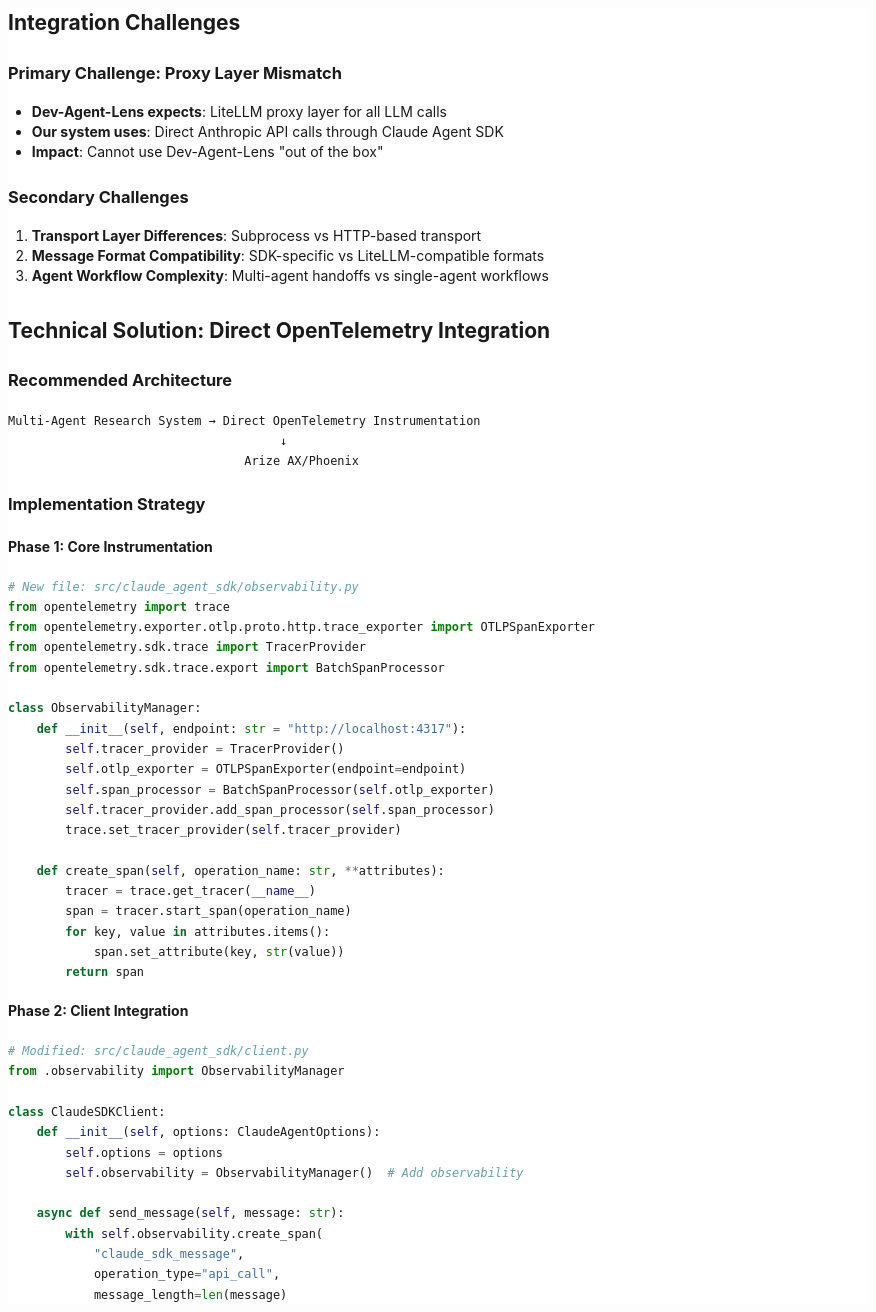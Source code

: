 ## Integration Challenges

### Primary Challenge: Proxy Layer Mismatch
- **Dev-Agent-Lens expects**: LiteLLM proxy layer for all LLM calls
- **Our system uses**: Direct Anthropic API calls through Claude Agent SDK
- **Impact**: Cannot use Dev-Agent-Lens "out of the box"

### Secondary Challenges
1. **Transport Layer Differences**: Subprocess vs HTTP-based transport
2. **Message Format Compatibility**: SDK-specific vs LiteLLM-compatible formats
3. **Agent Workflow Complexity**: Multi-agent handoffs vs single-agent workflows

## Technical Solution: Direct OpenTelemetry Integration

### Recommended Architecture
```
Multi-Agent Research System → Direct OpenTelemetry Instrumentation
                                      ↓
                                 Arize AX/Phoenix
```

### Implementation Strategy

#### Phase 1: Core Instrumentation
```python
# New file: src/claude_agent_sdk/observability.py
from opentelemetry import trace
from opentelemetry.exporter.otlp.proto.http.trace_exporter import OTLPSpanExporter
from opentelemetry.sdk.trace import TracerProvider
from opentelemetry.sdk.trace.export import BatchSpanProcessor

class ObservabilityManager:
    def __init__(self, endpoint: str = "http://localhost:4317"):
        self.tracer_provider = TracerProvider()
        self.otlp_exporter = OTLPSpanExporter(endpoint=endpoint)
        self.span_processor = BatchSpanProcessor(self.otlp_exporter)
        self.tracer_provider.add_span_processor(self.span_processor)
        trace.set_tracer_provider(self.tracer_provider)

    def create_span(self, operation_name: str, **attributes):
        tracer = trace.get_tracer(__name__)
        span = tracer.start_span(operation_name)
        for key, value in attributes.items():
            span.set_attribute(key, str(value))
        return span
```

#### Phase 2: Client Integration
```python
# Modified: src/claude_agent_sdk/client.py
from .observability import ObservabilityManager

class ClaudeSDKClient:
    def __init__(self, options: ClaudeAgentOptions):
        self.options = options
        self.observability = ObservabilityManager()  # Add observability

    async def send_message(self, message: str):
        with self.observability.create_span(
            "claude_sdk_message",
            operation_type="api_call",
            message_length=len(message)
```